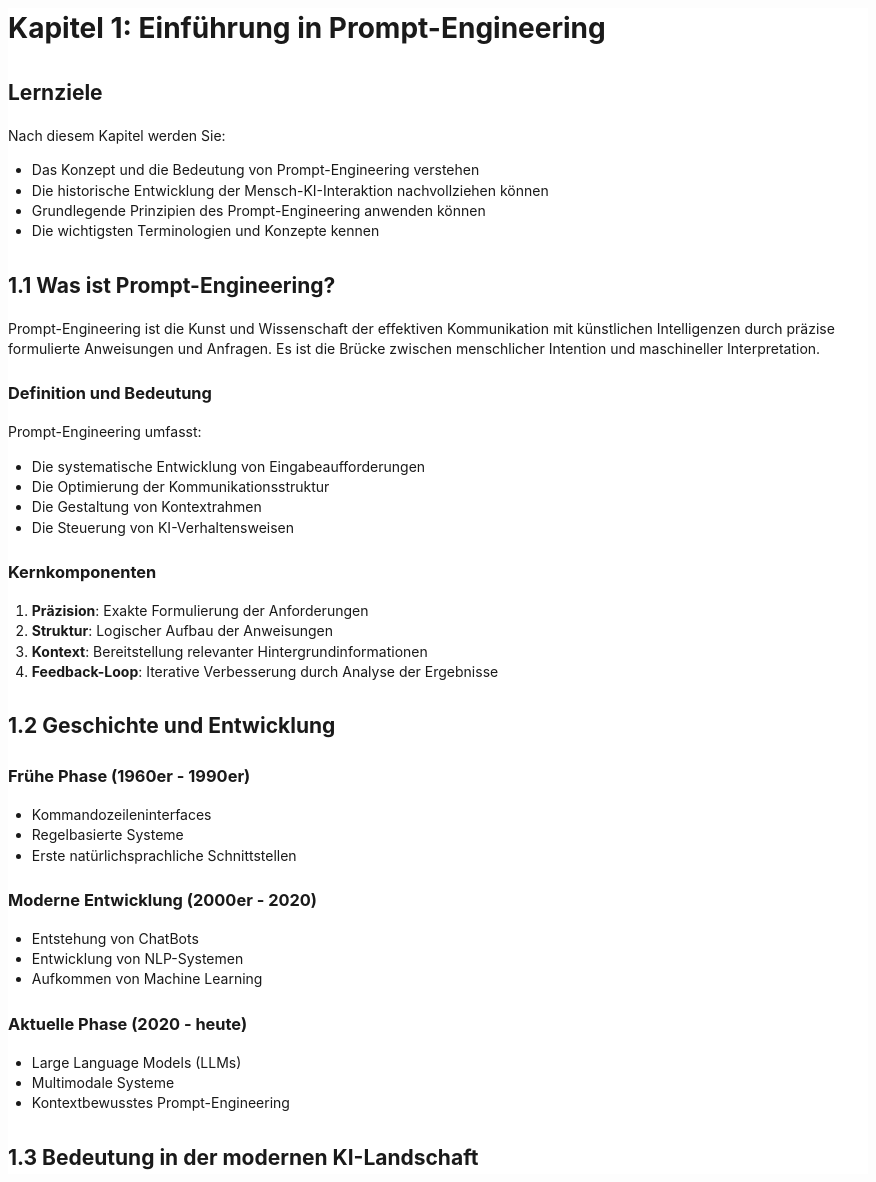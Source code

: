 # Kapitel 1: Einführung in Prompt-Engineering

## Lernziele
Nach diesem Kapitel werden Sie:
- Das Konzept und die Bedeutung von Prompt-Engineering verstehen
- Die historische Entwicklung der Mensch-KI-Interaktion nachvollziehen können
- Grundlegende Prinzipien des Prompt-Engineering anwenden können
- Die wichtigsten Terminologien und Konzepte kennen

## 1.1 Was ist Prompt-Engineering?

Prompt-Engineering ist die Kunst und Wissenschaft der effektiven Kommunikation mit künstlichen Intelligenzen durch präzise formulierte Anweisungen und Anfragen. Es ist die Brücke zwischen menschlicher Intention und maschineller Interpretation.

### Definition und Bedeutung
Prompt-Engineering umfasst:
- Die systematische Entwicklung von Eingabeaufforderungen
- Die Optimierung der Kommunikationsstruktur
- Die Gestaltung von Kontextrahmen
- Die Steuerung von KI-Verhaltensweisen

### Kernkomponenten
1. **Präzision**: Exakte Formulierung der Anforderungen
2. **Struktur**: Logischer Aufbau der Anweisungen
3. **Kontext**: Bereitstellung relevanter Hintergrundinformationen
4. **Feedback-Loop**: Iterative Verbesserung durch Analyse der Ergebnisse

## 1.2 Geschichte und Entwicklung

### Frühe Phase (1960er - 1990er)
- Kommandozeileninterfaces
- Regelbasierte Systeme
- Erste natürlichsprachliche Schnittstellen

### Moderne Entwicklung (2000er - 2020)
- Entstehung von ChatBots
- Entwicklung von NLP-Systemen
- Aufkommen von Machine Learning

### Aktuelle Phase (2020 - heute)
- Large Language Models (LLMs)
- Multimodale Systeme
- Kontextbewusstes Prompt-Engineering

## 1.3 Bedeutung in der modernen KI-Landschaft
